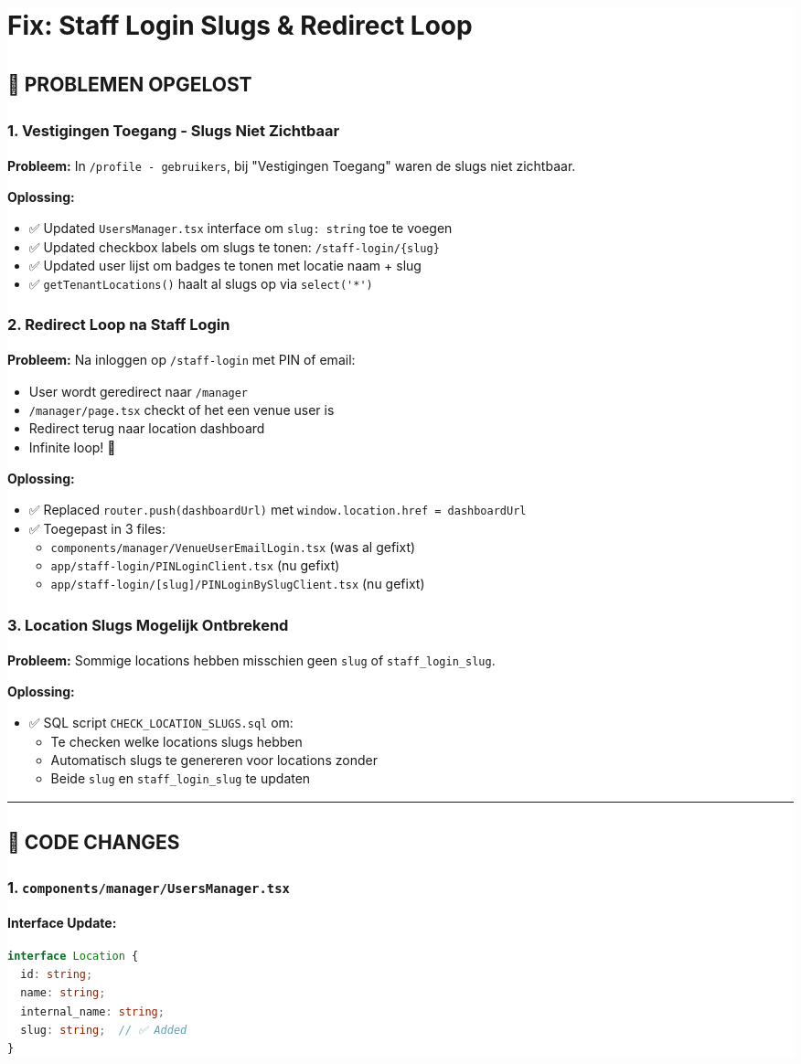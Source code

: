 # Fix: Staff Login Slugs & Redirect Loop

## 🎯 PROBLEMEN OPGELOST

### 1. **Vestigingen Toegang - Slugs Niet Zichtbaar**
**Probleem:** In `/profile - gebruikers`, bij "Vestigingen Toegang" waren de slugs niet zichtbaar.

**Oplossing:**
- ✅ Updated `UsersManager.tsx` interface om `slug: string` toe te voegen
- ✅ Updated checkbox labels om slugs te tonen: `/staff-login/{slug}`
- ✅ Updated user lijst om badges te tonen met locatie naam + slug
- ✅ `getTenantLocations()` haalt al slugs op via `select('*')`

### 2. **Redirect Loop na Staff Login**
**Probleem:** Na inloggen op `/staff-login` met PIN of email:
- User wordt geredirect naar `/manager`
- `/manager/page.tsx` checkt of het een venue user is
- Redirect terug naar location dashboard
- Infinite loop! 🔄

**Oplossing:**
- ✅ Replaced `router.push(dashboardUrl)` met `window.location.href = dashboardUrl`
- ✅ Toegepast in 3 files:
  - `components/manager/VenueUserEmailLogin.tsx` (was al gefixt)
  - `app/staff-login/PINLoginClient.tsx` (nu gefixt)
  - `app/staff-login/[slug]/PINLoginBySlugClient.tsx` (nu gefixt)

### 3. **Location Slugs Mogelijk Ontbrekend**
**Probleem:** Sommige locations hebben misschien geen `slug` of `staff_login_slug`.

**Oplossing:**
- ✅ SQL script `CHECK_LOCATION_SLUGS.sql` om:
  - Te checken welke locations slugs hebben
  - Automatisch slugs te genereren voor locations zonder
  - Beide `slug` en `staff_login_slug` te updaten

---

## 📝 CODE CHANGES

### 1. `components/manager/UsersManager.tsx`

**Interface Update:**
```typescript
interface Location {
  id: string;
  name: string;
  internal_name: string;
  slug: string;  // ✅ Added
}
```
